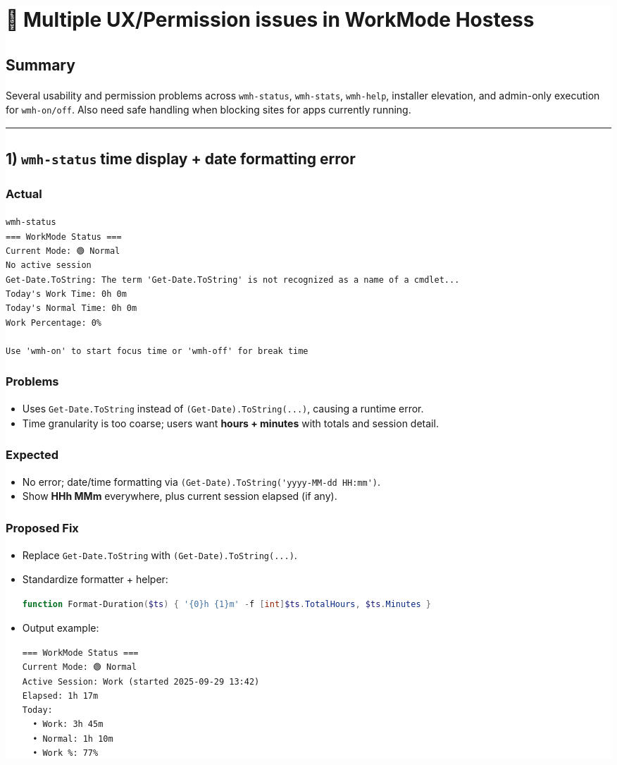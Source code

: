 # 🐛 Multiple UX/Permission issues in WorkMode Hostess

## Summary

Several usability and permission problems across `wmh-status`, `wmh-stats`, `wmh-help`, installer elevation, and admin-only execution for `wmh-on/off`. Also need safe handling when blocking sites for apps currently running.

---

## 1) `wmh-status` time display + date formatting error

### Actual

```
wmh-status
=== WorkMode Status ===
Current Mode: 🟢 Normal
No active session
Get-Date.ToString: The term 'Get-Date.ToString' is not recognized as a name of a cmdlet...
Today's Work Time: 0h 0m
Today's Normal Time: 0h 0m
Work Percentage: 0%

Use 'wmh-on' to start focus time or 'wmh-off' for break time
```

### Problems

* Uses `Get-Date.ToString` instead of `(Get-Date).ToString(...)`, causing a runtime error.
* Time granularity is too coarse; users want **hours + minutes** with totals and session detail.

### Expected

* No error; date/time formatting via `(Get-Date).ToString('yyyy-MM-dd HH:mm')`.
* Show **HHh MMm** everywhere, plus current session elapsed (if any).

### Proposed Fix

* Replace `Get-Date.ToString` with `(Get-Date).ToString(...)`.
* Standardize formatter + helper:

  ```powershell
  function Format-Duration($ts) { '{0}h {1}m' -f [int]$ts.TotalHours, $ts.Minutes }
  ```
* Output example:

  ```
  === WorkMode Status ===
  Current Mode: 🟢 Normal
  Active Session: Work (started 2025-09-29 13:42)
  Elapsed: 1h 17m
  Today:
    • Work: 3h 45m
    • Normal: 1h 10m
    • Work %: 77%
  ```
